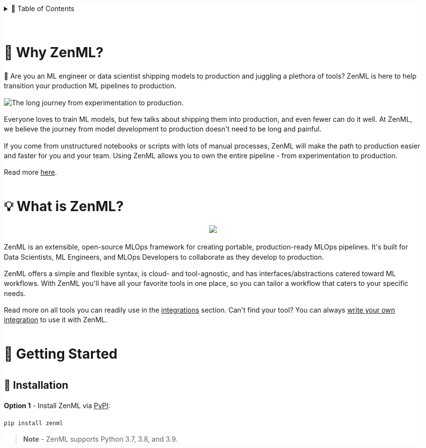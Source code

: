 
<details><summary>🏁 Table of Contents</summary></details>

<br />

# 🤖 Why ZenML?

🤹 Are you an ML engineer or data scientist shipping models to production and juggling a plethora of tools? ZenML is here to help transition your production ML pipelines to production.

![The long journey from experimentation to production.](docs/book/assets/1-pipeline-hard-reproduce.png)

Everyone loves to train ML models, but few talks about shipping them into production, and even fewer can do it well. At ZenML, we believe the journey from model development to production doesn't need to be long and painful.

If you come from unstructured notebooks or scripts with lots of manual processes, ZenML will make the path to production easier and faster for you and your team. Using ZenML allows you to own the entire pipeline - from experimentation to production.

Read more [here](https://blog.zenml.io/why-zenml/).


# 💡 What is ZenML?

<div align="center">
    <img src="docs/book/assets/tailor.gif">
</div>


ZenML is an extensible, open-source MLOps framework for creating portable, production-ready MLOps pipelines. It's built for Data Scientists, ML Engineers, and MLOps Developers to collaborate as they develop to production. 

ZenML offers a simple and flexible syntax, is cloud- and tool-agnostic, and has interfaces/abstractions catered toward ML workflows. 
With ZenML you'll have all your favorite tools in one place, so you can tailor a workflow that caters to your specific needs.

Read more on all tools you can readily use in the [integrations](https://zenml.io/integrations) section. Can't find your tool? You can always [write your own integration](https://docs.zenml.io/advanced-guide/stacks/custom-flavors) to use it with ZenML.

# 🤸 Getting Started

## 💾 Installation
**Option 1** - Install ZenML via [PyPI](https://pypi.org/project/zenml/):

```bash
pip install zenml
```
> **Note** - ZenML supports Python 3.7, 3.8, and 3.9.
